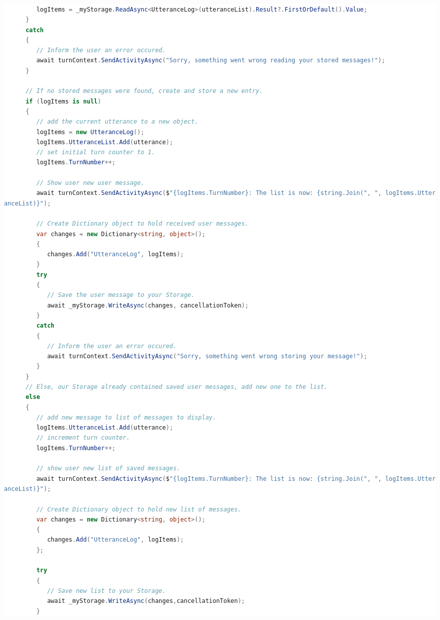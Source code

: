 ```csharp
         logItems = _myStorage.ReadAsync<UtteranceLog>(utteranceList).Result?.FirstOrDefault().Value;
      }
      catch
      {
         // Inform the user an error occured.
         await turnContext.SendActivityAsync("Sorry, something went wrong reading your stored messages!");
      }

      // If no stored messages were found, create and store a new entry.
      if (logItems is null)
      {
         // add the current utterance to a new object.
         logItems = new UtteranceLog();
         logItems.UtteranceList.Add(utterance);
         // set initial turn counter to 1.
         logItems.TurnNumber++;

         // Show user new user message.
         await turnContext.SendActivityAsync($"{logItems.TurnNumber}: The list is now: {string.Join(", ", logItems.UtteranceList)}");

         // Create Dictionary object to hold received user messages.
         var changes = new Dictionary<string, object>();
         {
            changes.Add("UtteranceLog", logItems);
         }
         try
         {
            // Save the user message to your Storage.
            await _myStorage.WriteAsync(changes, cancellationToken);
         }
         catch
         {
            // Inform the user an error occured.
            await turnContext.SendActivityAsync("Sorry, something went wrong storing your message!");
         }
      }
      // Else, our Storage already contained saved user messages, add new one to the list.
      else
      {
         // add new message to list of messages to display.
         logItems.UtteranceList.Add(utterance);
         // increment turn counter.
         logItems.TurnNumber++;

         // show user new list of saved messages.
         await turnContext.SendActivityAsync($"{logItems.TurnNumber}: The list is now: {string.Join(", ", logItems.UtteranceList)}");

         // Create Dictionary object to hold new list of messages.
         var changes = new Dictionary<string, object>();
         {
            changes.Add("UtteranceLog", logItems);
         };

         try
         {
            // Save new list to your Storage.
            await _myStorage.WriteAsync(changes,cancellationToken);
         }
```